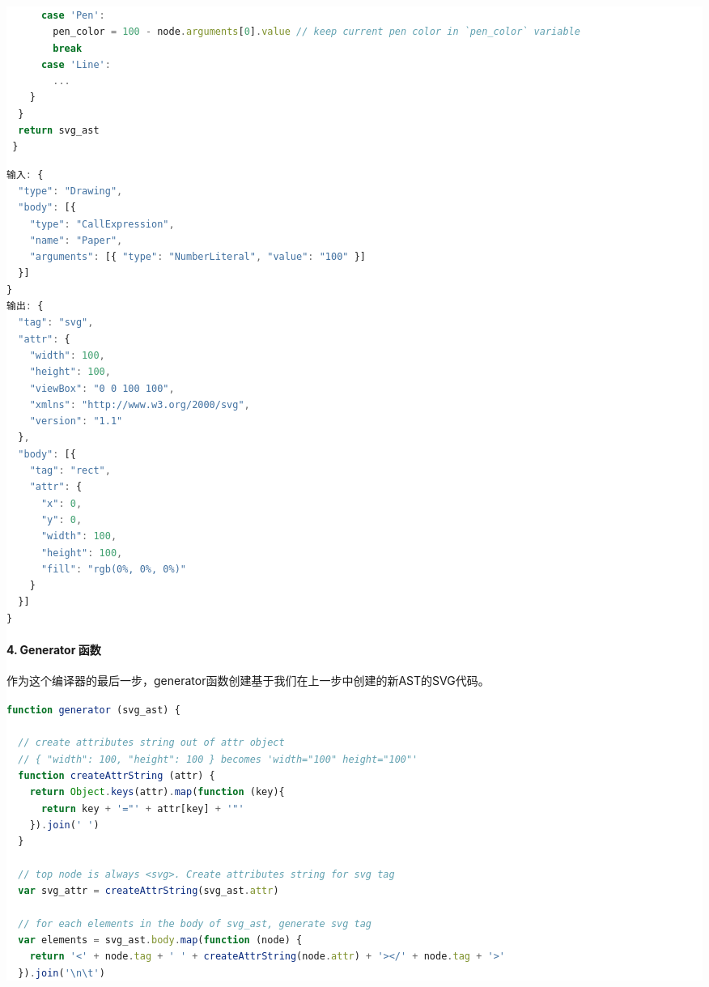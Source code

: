 ```js
      case 'Pen':
        pen_color = 100 - node.arguments[0].value // keep current pen color in `pen_color` variable
        break
      case 'Line':
        ...
    }
  }
  return svg_ast
 }
```

```js
输入: {
  "type": "Drawing",
  "body": [{
    "type": "CallExpression",
    "name": "Paper",
    "arguments": [{ "type": "NumberLiteral", "value": "100" }]
  }]
}
输出: {
  "tag": "svg",
  "attr": {
    "width": 100,
    "height": 100,
    "viewBox": "0 0 100 100",
    "xmlns": "http://www.w3.org/2000/svg",
    "version": "1.1"
  },
  "body": [{
    "tag": "rect",
    "attr": {
      "x": 0,
      "y": 0,
      "width": 100,
      "height": 100,
      "fill": "rgb(0%, 0%, 0%)"
    }
  }]
}
```
#### 4. Generator 函数

作为这个编译器的最后一步，generator函数创建基于我们在上一步中创建的新AST的SVG代码。

```js
function generator (svg_ast) {

  // create attributes string out of attr object
  // { "width": 100, "height": 100 } becomes 'width="100" height="100"'
  function createAttrString (attr) {
    return Object.keys(attr).map(function (key){
      return key + '="' + attr[key] + '"'
    }).join(' ')
  }

  // top node is always <svg>. Create attributes string for svg tag
  var svg_attr = createAttrString(svg_ast.attr)

  // for each elements in the body of svg_ast, generate svg tag
  var elements = svg_ast.body.map(function (node) {
    return '<' + node.tag + ' ' + createAttrString(node.attr) + '></' + node.tag + '>'
  }).join('\n\t')

```